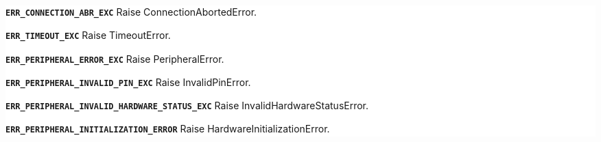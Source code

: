 
**`ERR_CONNECTION_ABR_EXC`**
Raise ConnectionAbortedError.


**`ERR_TIMEOUT_EXC`**
Raise TimeoutError.


**`ERR_PERIPHERAL_ERROR_EXC`**
Raise PeripheralError.


**`ERR_PERIPHERAL_INVALID_PIN_EXC`**
Raise InvalidPinError.


**`ERR_PERIPHERAL_INVALID_HARDWARE_STATUS_EXC`**
Raise InvalidHardwareStatusError.


**`ERR_PERIPHERAL_INITIALIZATION_ERROR`**
Raise HardwareInitializationError.
 
